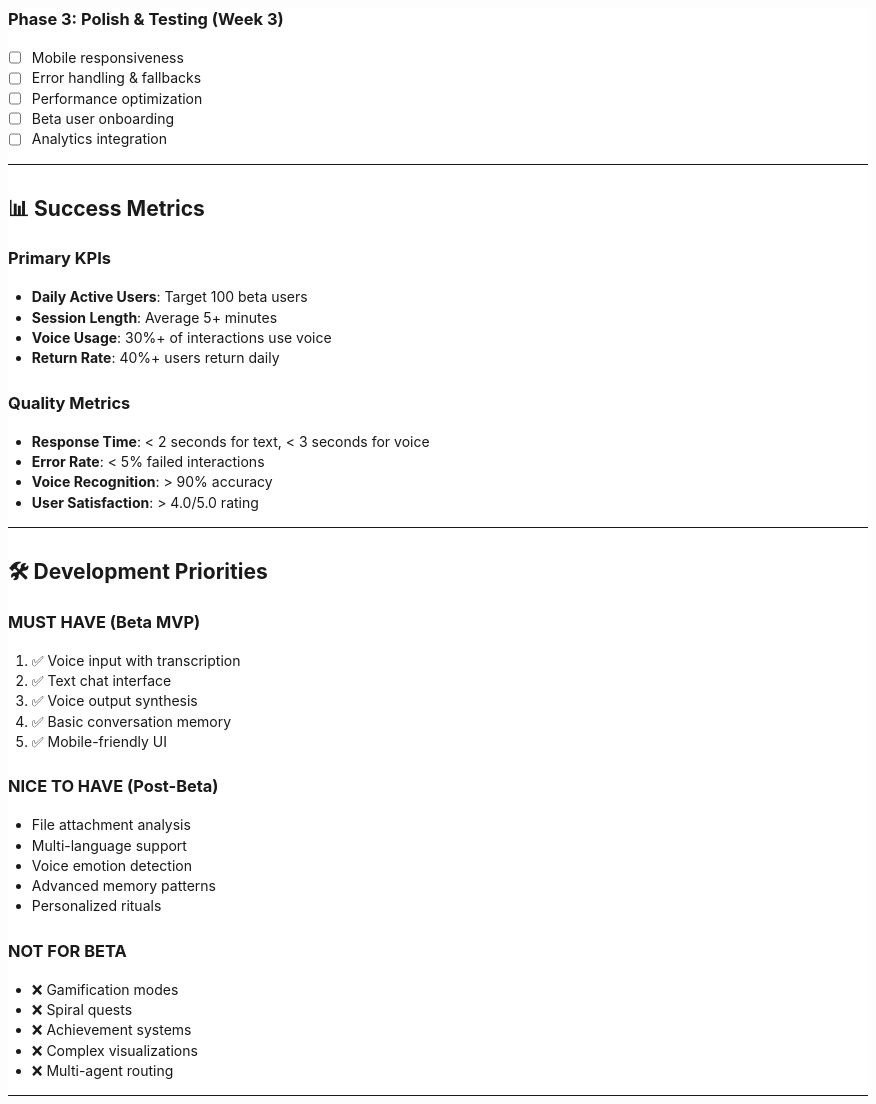 ### **Phase 3: Polish & Testing (Week 3)**
- [ ] Mobile responsiveness
- [ ] Error handling & fallbacks
- [ ] Performance optimization
- [ ] Beta user onboarding
- [ ] Analytics integration

---

## 📊 **Success Metrics**

### **Primary KPIs**
- **Daily Active Users**: Target 100 beta users
- **Session Length**: Average 5+ minutes
- **Voice Usage**: 30%+ of interactions use voice
- **Return Rate**: 40%+ users return daily

### **Quality Metrics**
- **Response Time**: < 2 seconds for text, < 3 seconds for voice
- **Error Rate**: < 5% failed interactions
- **Voice Recognition**: > 90% accuracy
- **User Satisfaction**: > 4.0/5.0 rating

---

## 🛠️ **Development Priorities**

### **MUST HAVE (Beta MVP)**
1. ✅ Voice input with transcription
2. ✅ Text chat interface
3. ✅ Voice output synthesis
4. ✅ Basic conversation memory
5. ✅ Mobile-friendly UI

### **NICE TO HAVE (Post-Beta)**
- File attachment analysis
- Multi-language support
- Voice emotion detection
- Advanced memory patterns
- Personalized rituals

### **NOT FOR BETA**
- ❌ Gamification modes
- ❌ Spiral quests
- ❌ Achievement systems
- ❌ Complex visualizations
- ❌ Multi-agent routing

---
